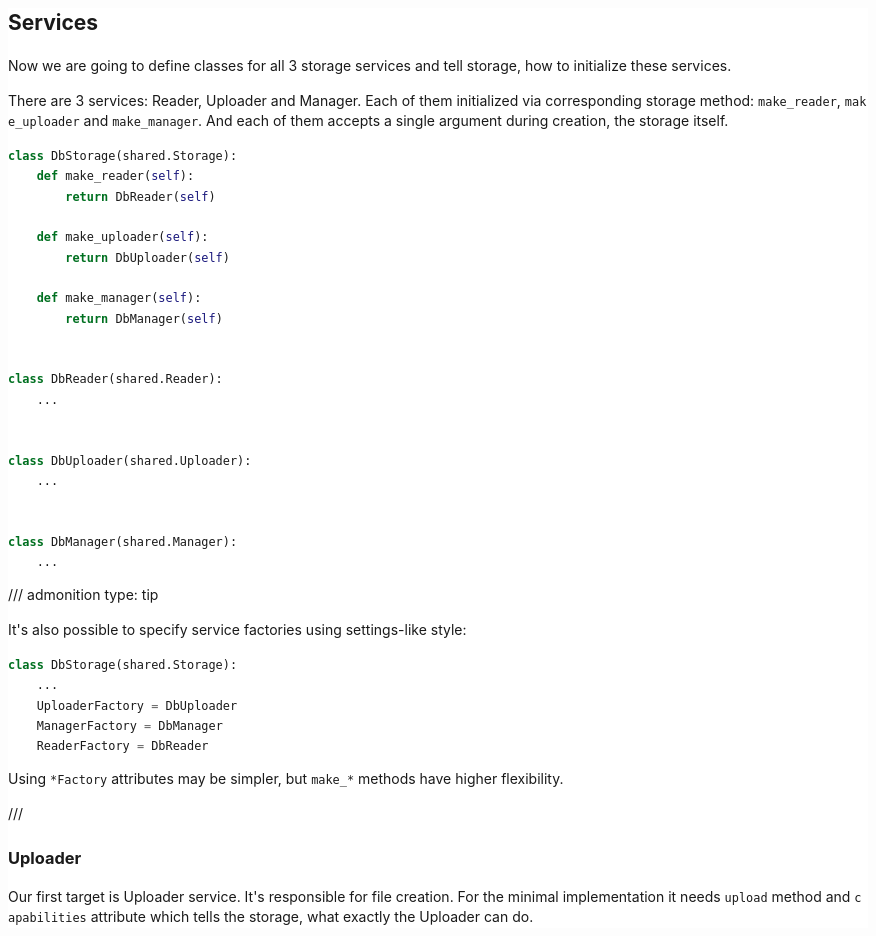 ## Services

Now we are going to define classes for all 3 storage services and tell storage,
how to initialize these services.

There are 3 services: Reader, Uploader and Manager. Each of them initialized
via corresponding storage method: `make_reader`, `make_uploader` and
`make_manager`. And each of them accepts a single argument during creation, the
storage itself.

```python
class DbStorage(shared.Storage):
    def make_reader(self):
        return DbReader(self)

    def make_uploader(self):
        return DbUploader(self)

    def make_manager(self):
        return DbManager(self)


class DbReader(shared.Reader):
    ...


class DbUploader(shared.Uploader):
    ...


class DbManager(shared.Manager):
    ...
```

/// admonition
    type: tip

It's also possible to specify service factories using settings-like style:

```py
class DbStorage(shared.Storage):
    ...
    UploaderFactory = DbUploader
    ManagerFactory = DbManager
    ReaderFactory = DbReader
```

Using `*Factory` attributes may be simpler, but `make_*` methods have higher
flexibility.

///

### Uploader

Our first target is Uploader service. It's responsible for file creation. For
the minimal implementation it needs `upload` method and `capabilities`
attribute which tells the storage, what exactly the Uploader can do.
